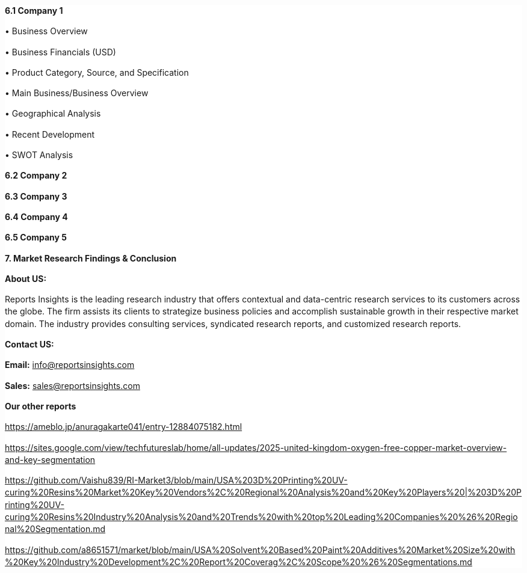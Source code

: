 <strong>6.1 Company 1</strong>

• Business Overview

• Business Financials (USD)

• Product Category, Source, and Specification

• Main Business/Business Overview

• Geographical Analysis

• Recent Development

• SWOT Analysis

<strong>6.2 Company 2</strong>

<strong>6.3 Company 3</strong>

<strong>6.4 Company 4</strong>

<strong>6.5 Company 5</strong>

<strong>7. Market Research Findings &amp; Conclusion</strong>

<strong>About US:</strong>

Reports Insights is the leading research industry that offers contextual and data-centric research services to its customers across the globe. The firm assists its clients to strategize business policies and accomplish sustainable growth in their respective market domain. The industry provides consulting services, syndicated research reports, and customized research reports.

<strong>Contact US:</strong>

<p class=""""><b>Email:</b> <a href=mailto:info@reportsinsights.com>info@reportsinsights.com</a></p>
<p class=""""><b>Sales:</b> <a href=mailto:sales@reportsinsights.com>sales@reportsinsights.com</a></p>

<strong>Our other reports</strong>

<a href=https://ameblo.jp/anuragakarte041/entry-12884075182.html>https://ameblo.jp/anuragakarte041/entry-12884075182.html</a>

<a href=https://sites.google.com/view/techfutureslab/home/all-updates/2025-united-kingdom-oxygen-free-copper-market-overview-and-key-segmentation>https://sites.google.com/view/techfutureslab/home/all-updates/2025-united-kingdom-oxygen-free-copper-market-overview-and-key-segmentation</a>

<a href=https://github.com/Vaishu839/RI-Market3/blob/main/USA%203D%20Printing%20UV-curing%20Resins%20Market%20Key%20Vendors%2C%20Regional%20Analysis%20and%20Key%20Players%20|%203D%20Printing%20UV-curing%20Resins%20Industry%20Analysis%20and%20Trends%20with%20top%20Leading%20Companies%20%26%20Regional%20Segmentation.md>https://github.com/Vaishu839/RI-Market3/blob/main/USA%203D%20Printing%20UV-curing%20Resins%20Market%20Key%20Vendors%2C%20Regional%20Analysis%20and%20Key%20Players%20|%203D%20Printing%20UV-curing%20Resins%20Industry%20Analysis%20and%20Trends%20with%20top%20Leading%20Companies%20%26%20Regional%20Segmentation.md</a>

<a href=https://github.com/a8651571/market/blob/main/USA%20Solvent%20Based%20Paint%20Additives%20Market%20Size%20with%20Key%20Industry%20Development%2C%20Report%20Coverag%2C%20Scope%20%26%20Segmentations.md>https://github.com/a8651571/market/blob/main/USA%20Solvent%20Based%20Paint%20Additives%20Market%20Size%20with%20Key%20Industry%20Development%2C%20Report%20Coverag%2C%20Scope%20%26%20Segmentations.md</a>
